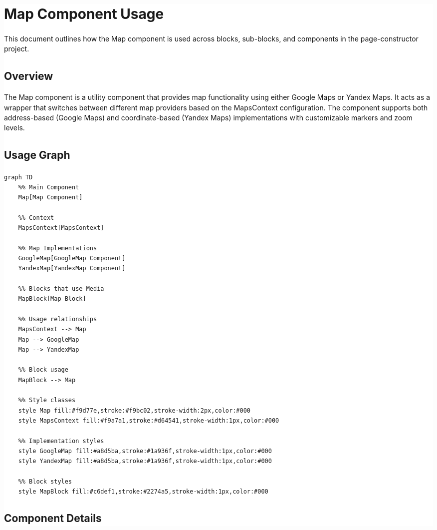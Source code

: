 # Map Component Usage

This document outlines how the Map component is used across blocks, sub-blocks, and components in the page-constructor project.

## Overview

The Map component is a utility component that provides map functionality using either Google Maps or Yandex Maps. It acts as a wrapper that switches between different map providers based on the MapsContext configuration. The component supports both address-based (Google Maps) and coordinate-based (Yandex Maps) implementations with customizable markers and zoom levels.

## Usage Graph

```mermaid
graph TD
    %% Main Component
    Map[Map Component]

    %% Context
    MapsContext[MapsContext]

    %% Map Implementations
    GoogleMap[GoogleMap Component]
    YandexMap[YandexMap Component]

    %% Blocks that use Media
    MapBlock[Map Block]

    %% Usage relationships
    MapsContext --> Map
    Map --> GoogleMap
    Map --> YandexMap

    %% Block usage
    MapBlock --> Map

    %% Style classes
    style Map fill:#f9d77e,stroke:#f9bc02,stroke-width:2px,color:#000
    style MapsContext fill:#f9a7a1,stroke:#d64541,stroke-width:1px,color:#000

    %% Implementation styles
    style GoogleMap fill:#a8d5ba,stroke:#1a936f,stroke-width:1px,color:#000
    style YandexMap fill:#a8d5ba,stroke:#1a936f,stroke-width:1px,color:#000

    %% Block styles
    style MapBlock fill:#c6def1,stroke:#2274a5,stroke-width:1px,color:#000
```

## Component Details
